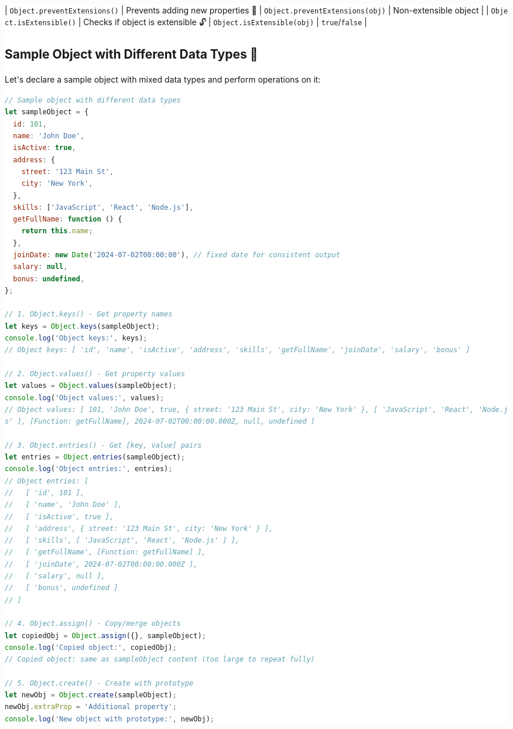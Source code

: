 | `Object.preventExtensions()`        | Prevents adding new properties 🚫                 | `Object.preventExtensions(obj)`                  | Non-extensible object             |
| `Object.isExtensible()`             | Checks if object is extensible 🔓                 | `Object.isExtensible(obj)`                       | `true`/`false`                    |

## Sample Object with Different Data Types 🧪

Let's declare a sample object with mixed data types and perform operations on
it:

```javascript
// Sample object with different data types
let sampleObject = {
  id: 101,
  name: 'John Doe',
  isActive: true,
  address: {
    street: '123 Main St',
    city: 'New York',
  },
  skills: ['JavaScript', 'React', 'Node.js'],
  getFullName: function () {
    return this.name;
  },
  joinDate: new Date('2024-07-02T00:00:00'), // fixed date for consistent output
  salary: null,
  bonus: undefined,
};

// 1. Object.keys() - Get property names
let keys = Object.keys(sampleObject);
console.log('Object keys:', keys);
// Object keys: [ 'id', 'name', 'isActive', 'address', 'skills', 'getFullName', 'joinDate', 'salary', 'bonus' ]

// 2. Object.values() - Get property values
let values = Object.values(sampleObject);
console.log('Object values:', values);
// Object values: [ 101, 'John Doe', true, { street: '123 Main St', city: 'New York' }, [ 'JavaScript', 'React', 'Node.js' ], [Function: getFullName], 2024-07-02T00:00:00.000Z, null, undefined ]

// 3. Object.entries() - Get [key, value] pairs
let entries = Object.entries(sampleObject);
console.log('Object entries:', entries);
// Object entries: [
//   [ 'id', 101 ],
//   [ 'name', 'John Doe' ],
//   [ 'isActive', true ],
//   [ 'address', { street: '123 Main St', city: 'New York' } ],
//   [ 'skills', [ 'JavaScript', 'React', 'Node.js' ] ],
//   [ 'getFullName', [Function: getFullName] ],
//   [ 'joinDate', 2024-07-02T00:00:00.000Z ],
//   [ 'salary', null ],
//   [ 'bonus', undefined ]
// ]

// 4. Object.assign() - Copy/merge objects
let copiedObj = Object.assign({}, sampleObject);
console.log('Copied object:', copiedObj);
// Copied object: same as sampleObject content (too large to repeat fully)

// 5. Object.create() - Create with prototype
let newObj = Object.create(sampleObject);
newObj.extraProp = 'Additional property';
console.log('New object with prototype:', newObj);
```